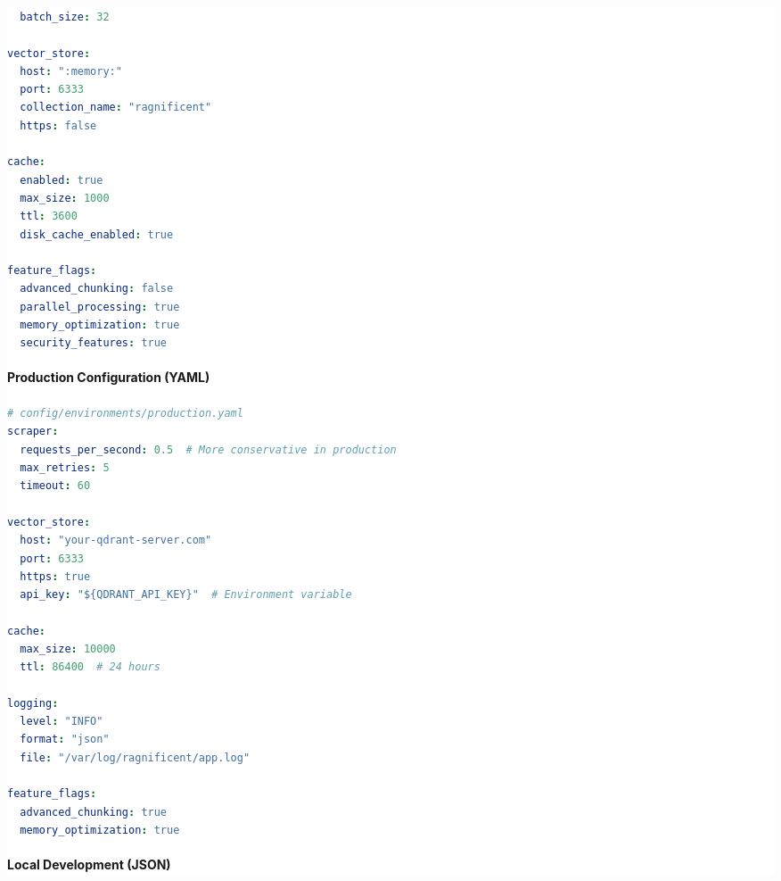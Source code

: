 ```yaml
  batch_size: 32
  
vector_store:
  host: ":memory:"
  port: 6333
  collection_name: "ragnificent"
  https: false
  
cache:
  enabled: true
  max_size: 1000
  ttl: 3600
  disk_cache_enabled: true
  
feature_flags:
  advanced_chunking: false
  parallel_processing: true
  memory_optimization: true
  security_features: true
```

#### Production Configuration (YAML)

```yaml
# config/environments/production.yaml
scraper:
  requests_per_second: 0.5  # More conservative in production
  max_retries: 5
  timeout: 60
  
vector_store:
  host: "your-qdrant-server.com"
  port: 6333
  https: true
  api_key: "${QDRANT_API_KEY}"  # Environment variable
  
cache:
  max_size: 10000
  ttl: 86400  # 24 hours
  
logging:
  level: "INFO"
  format: "json"
  file: "/var/log/ragnificent/app.log"
  
feature_flags:
  advanced_chunking: true
  memory_optimization: true
```

#### Local Development (JSON)
